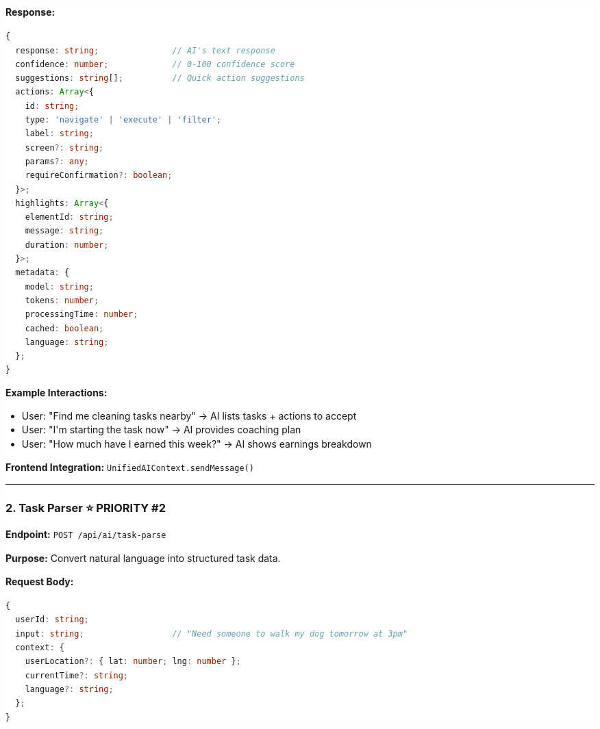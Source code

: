 **Response:**
```typescript
{
  response: string;               // AI's text response
  confidence: number;             // 0-100 confidence score
  suggestions: string[];          // Quick action suggestions
  actions: Array<{
    id: string;
    type: 'navigate' | 'execute' | 'filter';
    label: string;
    screen?: string;
    params?: any;
    requireConfirmation?: boolean;
  }>;
  highlights: Array<{
    elementId: string;
    message: string;
    duration: number;
  }>;
  metadata: {
    model: string;
    tokens: number;
    processingTime: number;
    cached: boolean;
    language: string;
  };
}
```

**Example Interactions:**
- User: "Find me cleaning tasks nearby" → AI lists tasks + actions to accept
- User: "I'm starting the task now" → AI provides coaching plan
- User: "How much have I earned this week?" → AI shows earnings breakdown

**Frontend Integration:** `UnifiedAIContext.sendMessage()`

---

### **2. Task Parser** ⭐ PRIORITY #2

**Endpoint:** `POST /api/ai/task-parse`

**Purpose:** Convert natural language into structured task data.

**Request Body:**
```typescript
{
  userId: string;
  input: string;                  // "Need someone to walk my dog tomorrow at 3pm"
  context: {
    userLocation?: { lat: number; lng: number };
    currentTime?: string;
    language?: string;
  };
}
```
